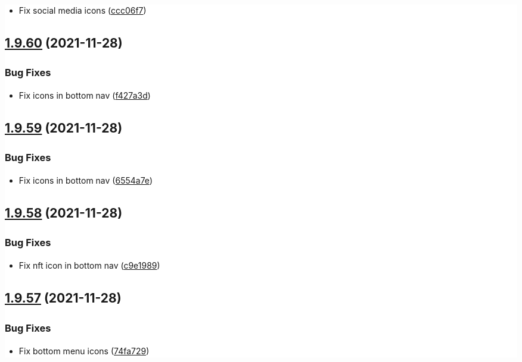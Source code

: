 * Fix social media icons ([ccc06f7](https://github.com/wigoswap/wigo-toolkit/tree/master/packages/wigo-uikit/commit/ccc06f76027fd76d67b57bd3891e568b5a0bdb8c))





## [1.9.60](https://github.com/wigoswap/wigo-toolkit/tree/master/packages/wigo-uikit/compare/@wigoswap/wigo-uikit@1.9.59...@wigoswap/wigo-uikit@1.9.60) (2021-11-28)


### Bug Fixes

* Fix icons in bottom nav ([f427a3d](https://github.com/wigoswap/wigo-toolkit/tree/master/packages/wigo-uikit/commit/f427a3df21301b25fbd6be2ba3df12cfc31496a8))





## [1.9.59](https://github.com/wigoswap/wigo-toolkit/tree/master/packages/wigo-uikit/compare/@wigoswap/wigo-uikit@1.9.58...@wigoswap/wigo-uikit@1.9.59) (2021-11-28)


### Bug Fixes

* Fix icons in bottom nav ([6554a7e](https://github.com/wigoswap/wigo-toolkit/tree/master/packages/wigo-uikit/commit/6554a7ea7ab1e49421ebb5abcb0de863a72875f6))





## [1.9.58](https://github.com/wigoswap/wigo-toolkit/tree/master/packages/wigo-uikit/compare/@wigoswap/wigo-uikit@1.9.57...@wigoswap/wigo-uikit@1.9.58) (2021-11-28)


### Bug Fixes

* Fix nft icon in bottom nav ([c9e1989](https://github.com/wigoswap/wigo-toolkit/tree/master/packages/wigo-uikit/commit/c9e19897a8b8fe7095b6530b7a8f4dca0f2263fb))





## [1.9.57](https://github.com/wigoswap/wigo-toolkit/tree/master/packages/wigo-uikit/compare/@wigoswap/wigo-uikit@1.9.56...@wigoswap/wigo-uikit@1.9.57) (2021-11-28)


### Bug Fixes

* Fix bottom menu icons ([74fa729](https://github.com/wigoswap/wigo-toolkit/tree/master/packages/wigo-uikit/commit/74fa72953f217657fac2671d7004fc6f1739079a))
